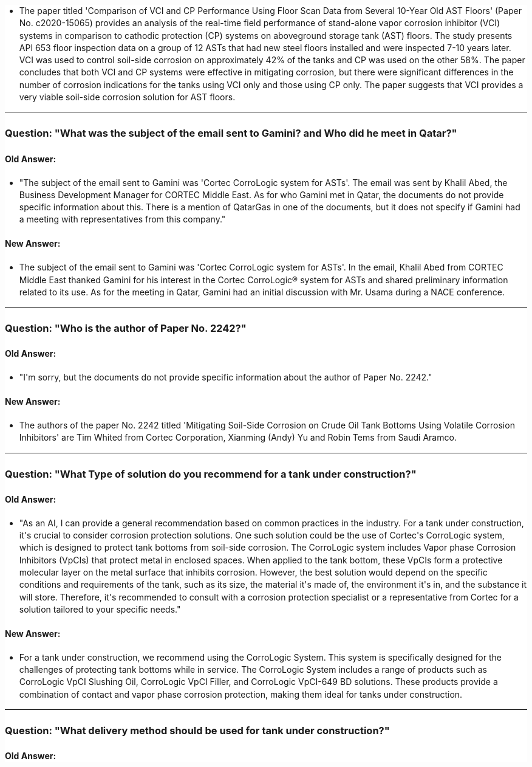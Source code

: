 - The paper titled 'Comparison of VCI and CP Performance Using Floor Scan Data from Several 10-Year Old AST Floors' (Paper No. c2020-15065) provides an analysis of the real-time field performance of stand-alone vapor corrosion inhibitor (VCI) systems in comparison to cathodic protection (CP) systems on aboveground storage tank (AST) floors. The study presents API 653 floor inspection data on a group of 12 ASTs that had new steel floors installed and were inspected 7-10 years later. VCI was used to control soil-side corrosion on approximately 42% of the tanks and CP was used on the other 58%. The paper concludes that both VCI and CP systems were effective in mitigating corrosion, but there were significant differences in the number of corrosion indications for the tanks using VCI only and those using CP only. The paper suggests that VCI provides a very viable soil-side corrosion solution for AST floors.
---
### Question: "What was the subject of the email sent to Gamini? and Who did he meet in Qatar?"
#### Old Answer: 
- "The subject of the email sent to Gamini was 'Cortec CorroLogic system for ASTs'. The email was sent by Khalil Abed, the Business Development Manager for CORTEC Middle East. As for who Gamini met in Qatar, the documents do not provide specific information about this. There is a mention of QatarGas in one of the documents, but it does not specify if Gamini had a meeting with representatives from this company."
#### New Answer: 
- The subject of the email sent to Gamini was 'Cortec CorroLogic system for ASTs'. In the email, Khalil Abed from CORTEC Middle East thanked Gamini for his interest in the Cortec CorroLogic® system for ASTs and shared preliminary information related to its use. As for the meeting in Qatar, Gamini had an initial discussion with Mr. Usama during a NACE conference.
---
### Question: "Who is the author of Paper No. 2242?"
#### Old Answer: 
- "I'm sorry, but the documents do not provide specific information about the author of Paper No. 2242."
#### New Answer: 
- The authors of the paper No. 2242 titled 'Mitigating Soil-Side Corrosion on Crude Oil Tank Bottoms Using Volatile Corrosion Inhibitors' are Tim Whited from Cortec Corporation, Xianming (Andy) Yu and Robin Tems from Saudi Aramco.
---
### Question: "What Type of solution do you recommend for a tank under construction?"
#### Old Answer: 
- "As an AI, I can provide a general recommendation based on common practices in the industry. For a tank under construction, it's crucial to consider corrosion protection solutions. One such solution could be the use of Cortec's CorroLogic system, which is designed to protect tank bottoms from soil-side corrosion. The CorroLogic system includes Vapor phase Corrosion Inhibitors (VpCIs) that protect metal in enclosed spaces. When applied to the tank bottom, these VpCIs form a protective molecular layer on the metal surface that inhibits corrosion. However, the best solution would depend on the specific conditions and requirements of the tank, such as its size, the material it's made of, the environment it's in, and the substance it will store. Therefore, it's recommended to consult with a corrosion protection specialist or a representative from Cortec for a solution tailored to your specific needs."
#### New Answer: 
- For a tank under construction, we recommend using the CorroLogic System. This system is specifically designed for the challenges of protecting tank bottoms while in service. The CorroLogic System includes a range of products such as CorroLogic VpCI Slushing Oil, CorroLogic VpCI Filler, and CorroLogic VpCI-649 BD solutions. These products provide a combination of contact and vapor phase corrosion protection, making them ideal for tanks under construction.
---
### Question: "What delivery method should be used for tank under construction?"
#### Old Answer: 